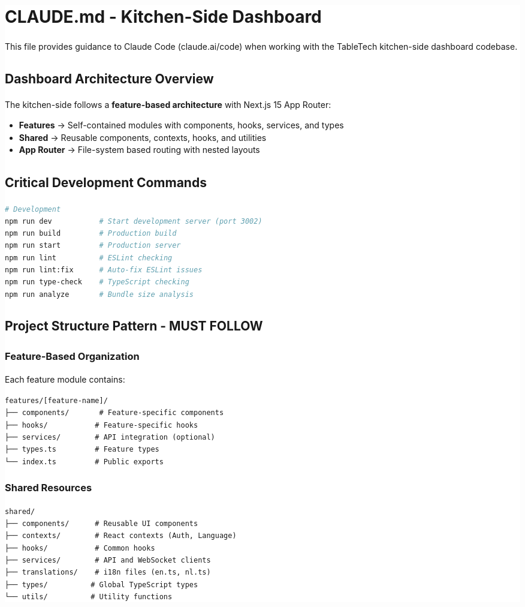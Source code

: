 # CLAUDE.md - Kitchen-Side Dashboard

This file provides guidance to Claude Code (claude.ai/code) when working with the TableTech kitchen-side dashboard codebase.

## Dashboard Architecture Overview

The kitchen-side follows a **feature-based architecture** with Next.js 15 App Router:
- **Features** → Self-contained modules with components, hooks, services, and types
- **Shared** → Reusable components, contexts, hooks, and utilities
- **App Router** → File-system based routing with nested layouts

## Critical Development Commands

```bash
# Development
npm run dev           # Start development server (port 3002)
npm run build         # Production build
npm run start         # Production server
npm run lint          # ESLint checking
npm run lint:fix      # Auto-fix ESLint issues
npm run type-check    # TypeScript checking
npm run analyze       # Bundle size analysis
```

## Project Structure Pattern - MUST FOLLOW

### Feature-Based Organization
Each feature module contains:
```
features/[feature-name]/
├── components/       # Feature-specific components
├── hooks/           # Feature-specific hooks
├── services/        # API integration (optional)
├── types.ts         # Feature types
└── index.ts         # Public exports
```

### Shared Resources
```
shared/
├── components/      # Reusable UI components
├── contexts/        # React contexts (Auth, Language)
├── hooks/           # Common hooks
├── services/        # API and WebSocket clients
├── translations/    # i18n files (en.ts, nl.ts)
├── types/          # Global TypeScript types
└── utils/          # Utility functions
```
